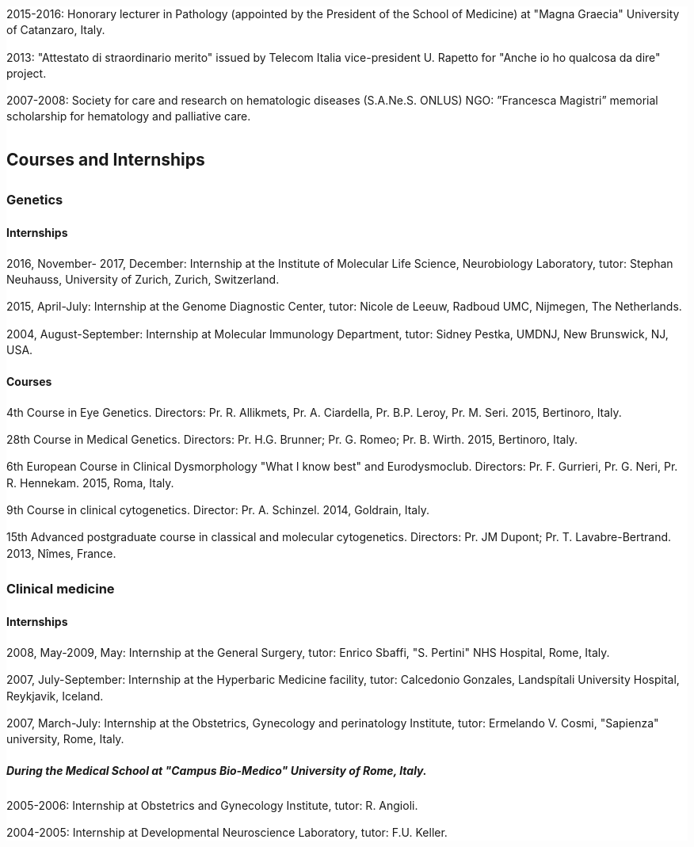 2015-2016: Honorary lecturer in Pathology (appointed by the President of the School of Medicine) at "Magna Graecia" University of Catanzaro, Italy.

2013: "Attestato di straordinario merito" issued by Telecom Italia vice-president U. Rapetto for "Anche io ho qualcosa da dire" project.

2007-2008: Society for care and research on hematologic diseases (S.A.Ne.S. ONLUS) NGO: ”Francesca Magistri” memorial scholarship for hematology and palliative care.

## Courses and Internships

### Genetics
#### Internships

2016, November- 2017, December: Internship at the Institute of Molecular Life Science, Neurobiology Laboratory, tutor: Stephan Neuhauss, University of Zurich, Zurich, Switzerland. 

2015, April-July: Internship at the Genome Diagnostic Center, tutor:  Nicole de Leeuw, Radboud UMC, Nijmegen, The Netherlands. 

2004, August-September: Internship at Molecular Immunology Department, tutor:  Sidney Pestka, UMDNJ, New Brunswick, NJ, USA.

#### Courses
4th Course in Eye Genetics. Directors: Pr. R. Allikmets, Pr. A. Ciardella, Pr. B.P. Leroy, Pr. M. Seri. 2015, Bertinoro, Italy.

28th Course in Medical Genetics. Directors: Pr. H.G. Brunner; Pr. G. Romeo; Pr. B. Wirth. 2015, Bertinoro, Italy.

6th European Course in Clinical Dysmorphology "What I know best" and Eurodysmoclub. Directors: Pr. F. Gurrieri, Pr. G. Neri, Pr. R. Hennekam. 2015, Roma, Italy.

9th Course in clinical cytogenetics. Director: Pr. A. Schinzel. 2014, Goldrain, Italy.

15th Advanced postgraduate course in classical and molecular cytogenetics. Directors: Pr. JM Dupont; Pr. T. Lavabre-Bertrand. 2013, Nîmes, France.

### Clinical medicine

#### Internships
2008, May-2009, May:  Internship at the General Surgery, tutor: Enrico Sbaffi, "S. Pertini" NHS Hospital, Rome, Italy.

2007, July-September: Internship at the Hyperbaric Medicine facility, tutor:  Calcedonio Gonzales, Landspítali University Hospital, Reykjavik, Iceland. 

2007, March-July: Internship at the Obstetrics, Gynecology and perinatology Institute, tutor: Ermelando V. Cosmi, "Sapienza" university, Rome, Italy.

##### During the Medical School at "Campus Bio-Medico" University of Rome, Italy.
2005-2006:  Internship at Obstetrics and Gynecology Institute, tutor: R. Angioli.

2004-2005: Internship at Developmental Neuroscience Laboratory, tutor: F.U. Keller.
